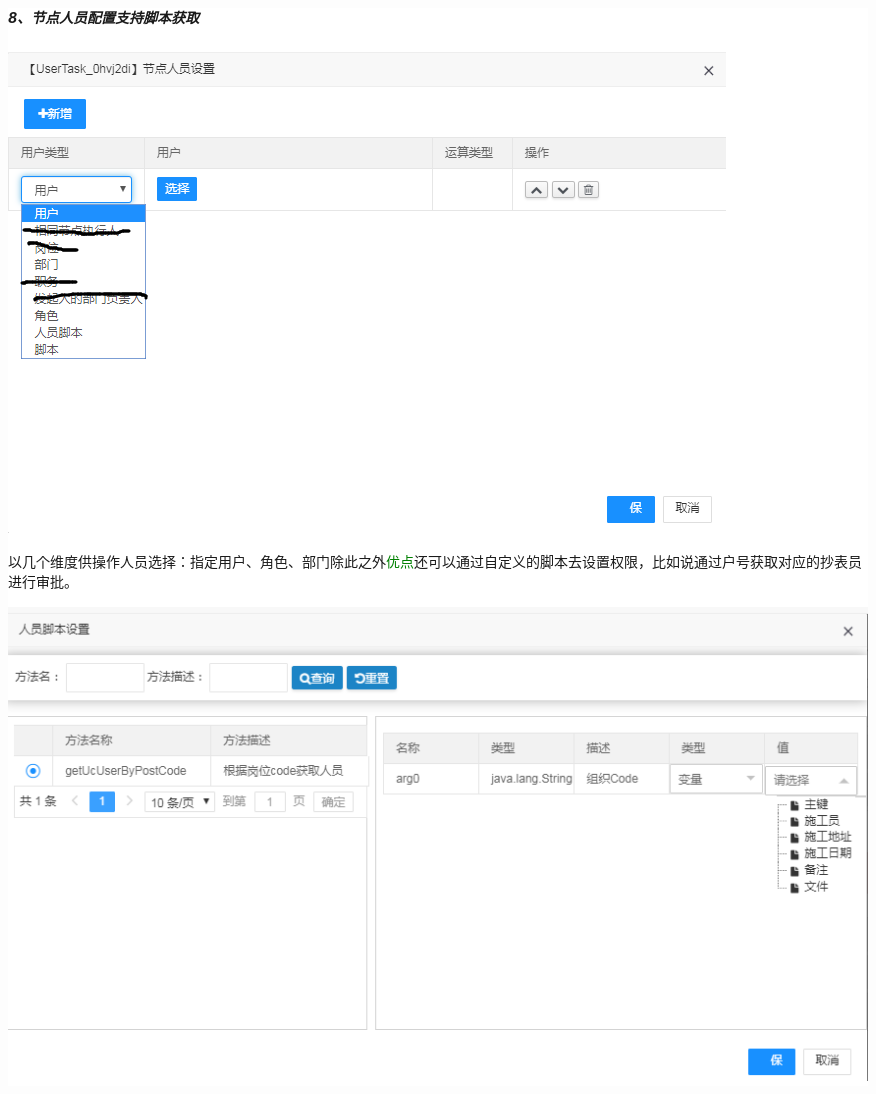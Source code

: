 

##### 8、节点人员配置支持脚本获取

![image-20200421103623621](../../imgs/image-20200421103623621.png)

以几个维度供操作人员选择：指定用户、角色、部门除此之外<font color=green>优点</font>还可以通过自定义的脚本去设置权限，比如说通过户号获取对应的抄表员进行审批。

![image-20200423145641638](../../imgs/image-20200423145641638.png)
